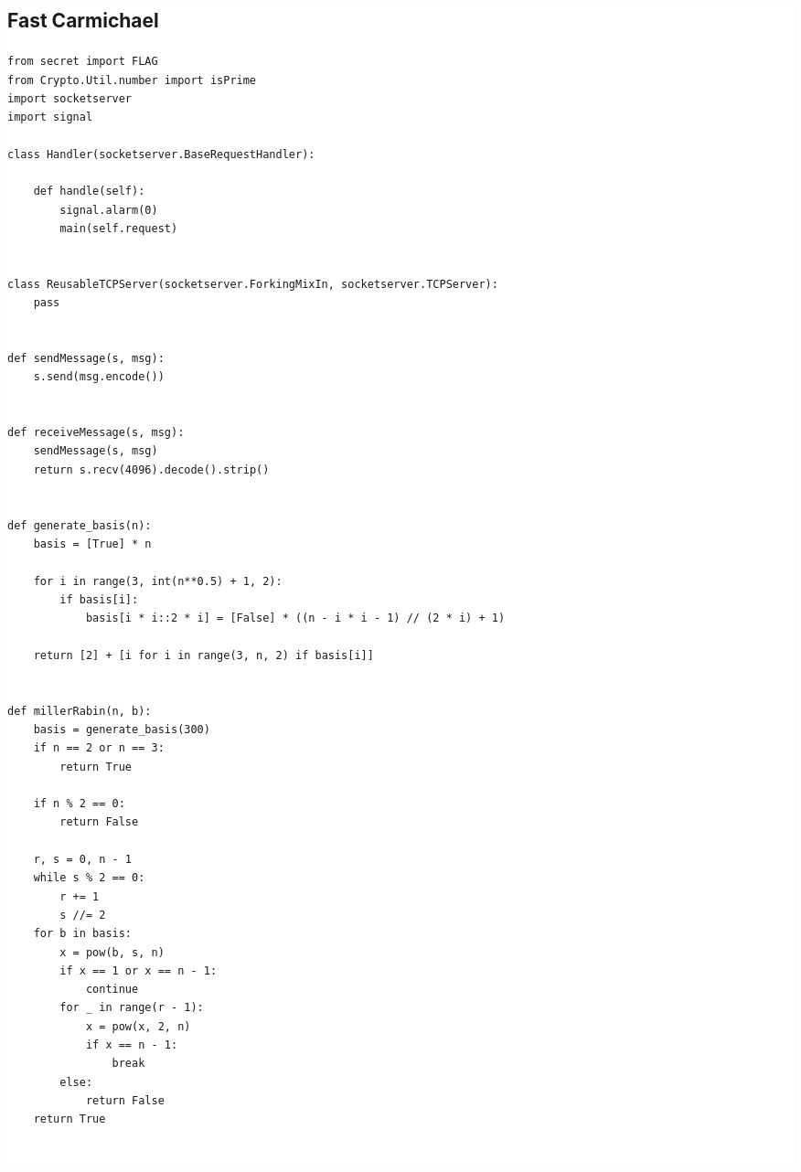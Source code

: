    ## Fast Carmichael

```
from secret import FLAG
from Crypto.Util.number import isPrime
import socketserver
import signal
 
class Handler(socketserver.BaseRequestHandler):
 
    def handle(self):
        signal.alarm(0)
        main(self.request)
 
 
class ReusableTCPServer(socketserver.ForkingMixIn, socketserver.TCPServer):
    pass
 
 
def sendMessage(s, msg):
    s.send(msg.encode())
 
 
def receiveMessage(s, msg):
    sendMessage(s, msg)
    return s.recv(4096).decode().strip()
 
 
def generate_basis(n):
    basis = [True] * n
 
    for i in range(3, int(n**0.5) + 1, 2):
        if basis[i]:
            basis[i * i::2 * i] = [False] * ((n - i * i - 1) // (2 * i) + 1)
 
    return [2] + [i for i in range(3, n, 2) if basis[i]]
 
 
def millerRabin(n, b):
    basis = generate_basis(300)
    if n == 2 or n == 3:
        return True
 
    if n % 2 == 0:
        return False
 
    r, s = 0, n - 1
    while s % 2 == 0:
        r += 1
        s //= 2
    for b in basis:
        x = pow(b, s, n)
        if x == 1 or x == n - 1:
            continue
        for _ in range(r - 1):
            x = pow(x, 2, n)
            if x == n - 1:
                break
        else:
            return False
    return True
 
 
```